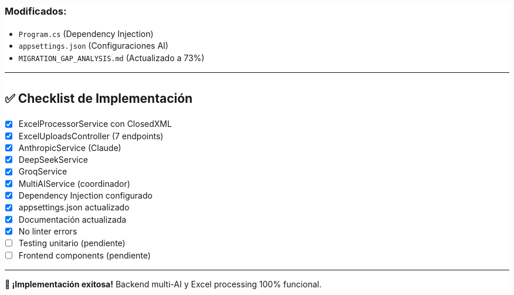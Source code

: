 ### Modificados:
- `Program.cs` (Dependency Injection)
- `appsettings.json` (Configuraciones AI)
- `MIGRATION_GAP_ANALYSIS.md` (Actualizado a 73%)

---

## ✅ Checklist de Implementación

- [x] ExcelProcessorService con ClosedXML
- [x] ExcelUploadsController (7 endpoints)
- [x] AnthropicService (Claude)
- [x] DeepSeekService
- [x] GroqService
- [x] MultiAIService (coordinador)
- [x] Dependency Injection configurado
- [x] appsettings.json actualizado
- [x] Documentación actualizada
- [x] No linter errors
- [ ] Testing unitario (pendiente)
- [ ] Frontend components (pendiente)

---

**🎉 ¡Implementación exitosa!** Backend multi-AI y Excel processing 100% funcional.

